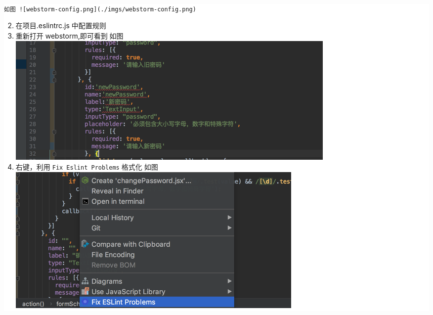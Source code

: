     如图 ![webstorm-config.png](./imgs/webstorm-config.png)
2.  在项目.eslintrc.js 中配置规则
3.  重新打开 webstorm,即可看到 如图![webstorm.png](./imgs/webstorm.png)
4.  右键，利用 `Fix Eslint Problems` 格式化 如图 ![webstorm-fix.png](./imgs/webstorm-fix.png)
